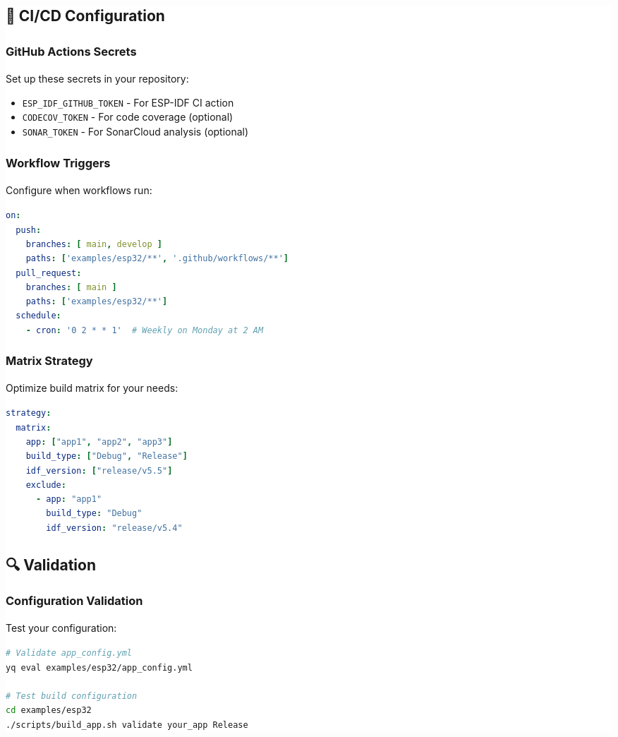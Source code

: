 ## 🚀 CI/CD Configuration

### GitHub Actions Secrets

Set up these secrets in your repository:

- `ESP_IDF_GITHUB_TOKEN` - For ESP-IDF CI action
- `CODECOV_TOKEN` - For code coverage (optional)
- `SONAR_TOKEN` - For SonarCloud analysis (optional)

### Workflow Triggers

Configure when workflows run:

```yaml
on:
  push:
    branches: [ main, develop ]
    paths: ['examples/esp32/**', '.github/workflows/**']
  pull_request:
    branches: [ main ]
    paths: ['examples/esp32/**']
  schedule:
    - cron: '0 2 * * 1'  # Weekly on Monday at 2 AM
```

### Matrix Strategy

Optimize build matrix for your needs:

```yaml
strategy:
  matrix:
    app: ["app1", "app2", "app3"]
    build_type: ["Debug", "Release"]
    idf_version: ["release/v5.5"]
    exclude:
      - app: "app1"
        build_type: "Debug"
        idf_version: "release/v5.4"
```

## 🔍 Validation

### Configuration Validation

Test your configuration:

```bash
# Validate app_config.yml
yq eval examples/esp32/app_config.yml

# Test build configuration
cd examples/esp32
./scripts/build_app.sh validate your_app Release
```
